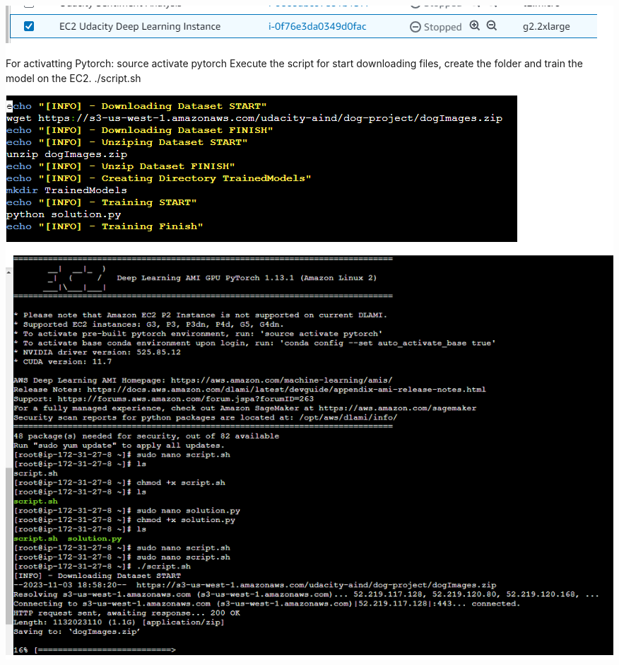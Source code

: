 ![Sagemaker EC2 Instance](doc/p2/ec2_instance1.PNG "width=80%")

For activatting Pytorch:
    source activate pytorch
Execute the script for start downloading files, create the folder and train the model on the EC2.
    ./script.sh

![Sagemaker script](doc/p2/ec2_script.PNG "width=80%")

![Sagemaker EC2 train1](doc/p2/ec2_instance2.PNG "width=80%")
